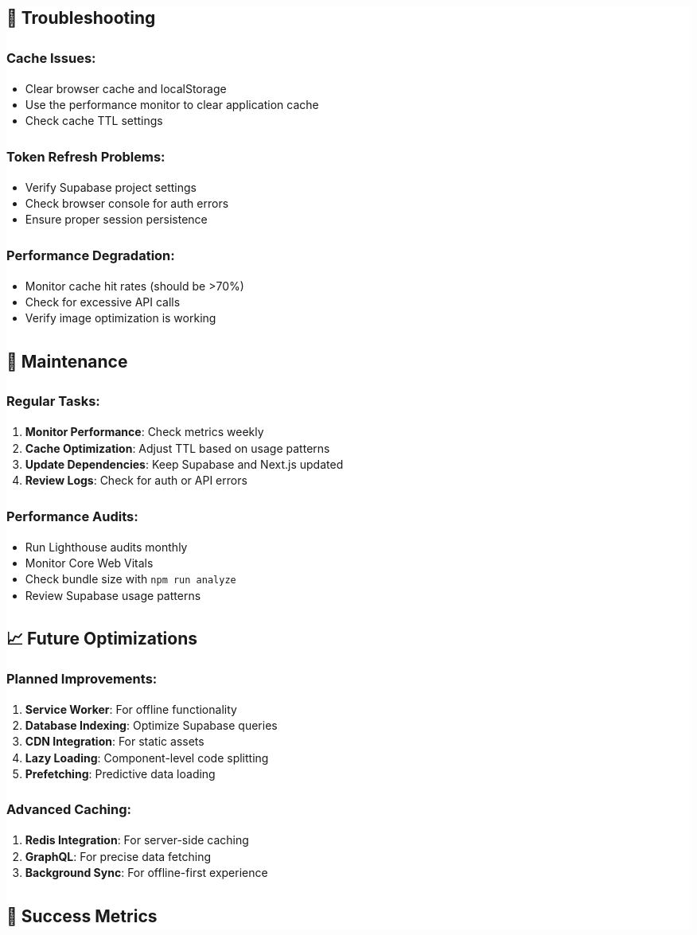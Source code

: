 ## 🚨 Troubleshooting

### Cache Issues:
- Clear browser cache and localStorage
- Use the performance monitor to clear application cache
- Check cache TTL settings

### Token Refresh Problems:
- Verify Supabase project settings
- Check browser console for auth errors
- Ensure proper session persistence

### Performance Degradation:
- Monitor cache hit rates (should be >70%)
- Check for excessive API calls
- Verify image optimization is working

## 🔄 Maintenance

### Regular Tasks:
1. **Monitor Performance**: Check metrics weekly
2. **Cache Optimization**: Adjust TTL based on usage patterns
3. **Update Dependencies**: Keep Supabase and Next.js updated
4. **Review Logs**: Check for auth or API errors

### Performance Audits:
- Run Lighthouse audits monthly
- Monitor Core Web Vitals
- Check bundle size with `npm run analyze`
- Review Supabase usage patterns

## 📈 Future Optimizations

### Planned Improvements:
1. **Service Worker**: For offline functionality
2. **Database Indexing**: Optimize Supabase queries
3. **CDN Integration**: For static assets
4. **Lazy Loading**: Component-level code splitting
5. **Prefetching**: Predictive data loading

### Advanced Caching:
1. **Redis Integration**: For server-side caching
2. **GraphQL**: For precise data fetching
3. **Background Sync**: For offline-first experience

## 🎯 Success Metrics
